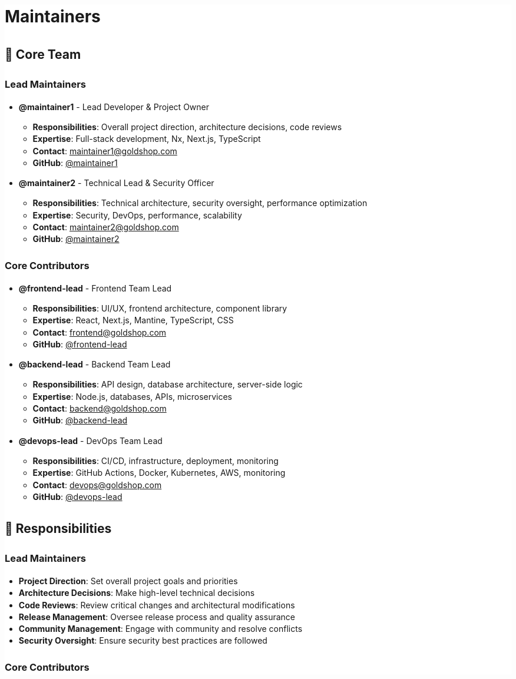# Maintainers

## 👥 Core Team

### Lead Maintainers

- **@maintainer1** - Lead Developer & Project Owner
  - **Responsibilities**: Overall project direction, architecture decisions, code reviews
  - **Expertise**: Full-stack development, Nx, Next.js, TypeScript
  - **Contact**: maintainer1@goldshop.com
  - **GitHub**: [@maintainer1](https://github.com/maintainer1)

- **@maintainer2** - Technical Lead & Security Officer
  - **Responsibilities**: Technical architecture, security oversight, performance optimization
  - **Expertise**: Security, DevOps, performance, scalability
  - **Contact**: maintainer2@goldshop.com
  - **GitHub**: [@maintainer2](https://github.com/maintainer2)

### Core Contributors

- **@frontend-lead** - Frontend Team Lead
  - **Responsibilities**: UI/UX, frontend architecture, component library
  - **Expertise**: React, Next.js, Mantine, TypeScript, CSS
  - **Contact**: frontend@goldshop.com
  - **GitHub**: [@frontend-lead](https://github.com/frontend-lead)

- **@backend-lead** - Backend Team Lead
  - **Responsibilities**: API design, database architecture, server-side logic
  - **Expertise**: Node.js, databases, APIs, microservices
  - **Contact**: backend@goldshop.com
  - **GitHub**: [@backend-lead](https://github.com/backend-lead)

- **@devops-lead** - DevOps Team Lead
  - **Responsibilities**: CI/CD, infrastructure, deployment, monitoring
  - **Expertise**: GitHub Actions, Docker, Kubernetes, AWS, monitoring
  - **Contact**: devops@goldshop.com
  - **GitHub**: [@devops-lead](https://github.com/devops-lead)

## 🎯 Responsibilities

### Lead Maintainers

- **Project Direction**: Set overall project goals and priorities
- **Architecture Decisions**: Make high-level technical decisions
- **Code Reviews**: Review critical changes and architectural modifications
- **Release Management**: Oversee release process and quality assurance
- **Community Management**: Engage with community and resolve conflicts
- **Security Oversight**: Ensure security best practices are followed

### Core Contributors
